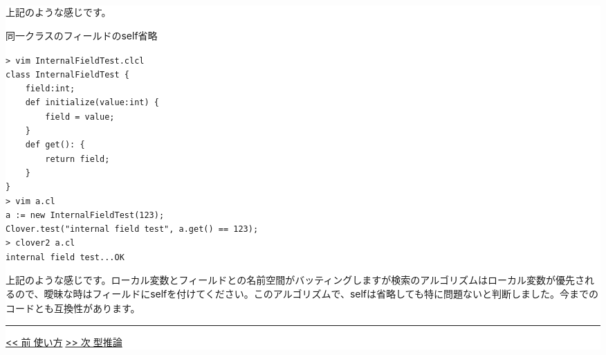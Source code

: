 上記のような感じです。

同一クラスのフィールドのself省略

    > vim InternalFieldTest.clcl
    class InternalFieldTest {
        field:int;
        def initialize(value:int) {
            field = value;
        }
        def get(): {
            return field;
        }
    }
    > vim a.cl
    a := new InternalFieldTest(123);
    Clover.test("internal field test", a.get() == 123);
    > clover2 a.cl
    internal field test...OK

上記のような感じです。ローカル変数とフィールドとの名前空間がバッティングしますが検索のアルゴリズムはローカル変数が優先されるので、曖昧な時はフィールドにselfを付けてください。このアルゴリズムで、selfは省略しても特に問題ないと判断しました。今までのコードとも互換性があります。

----

[<< 前 使い方](usage) [>> 次 型推論](typing)
